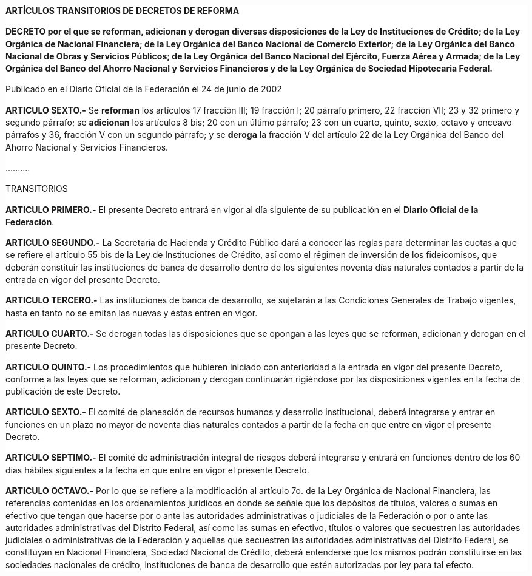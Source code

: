 **ARTÍCULOS TRANSITORIOS DE DECRETOS DE REFORMA**

**DECRETO por el que se reforman, adicionan y derogan diversas disposiciones de la Ley de Instituciones de Crédito; de la Ley Orgánica de Nacional Financiera; de la Ley Orgánica del Banco Nacional de Comercio Exterior; de la Ley Orgánica del Banco Nacional de Obras y Servicios Públicos; de la Ley Orgánica del Banco Nacional del Ejército, Fuerza Aérea y Armada; de la Ley Orgánica del Banco del Ahorro Nacional y Servicios Financieros y de la Ley Orgánica de Sociedad Hipotecaria Federal.**

Publicado en el Diario Oficial de la Federación el 24 de junio de 2002

**ARTICULO SEXTO.-** Se **reforman** los artículos 17 fracción III; 19 fracción I; 20 párrafo primero, 22 fracción VII; 23 y 32 primero y segundo párrafo; se **adicionan** los artículos 8 bis; 20 con un último párrafo; 23 con un cuarto, quinto, sexto, octavo y onceavo párrafos y 36, fracción V con un segundo párrafo; y se **deroga** la fracción V del artículo 22 de la Ley Orgánica del Banco del Ahorro Nacional y Servicios Financieros.

\...\...\....

TRANSITORIOS

**ARTICULO PRIMERO.-** El presente Decreto entrará en vigor al día siguiente de su publicación en el **Diario Oficial de la Federación**.

**ARTICULO SEGUNDO.-** La Secretaría de Hacienda y Crédito Público dará a conocer las reglas para determinar las cuotas a que se refiere el artículo 55 bis de la Ley de Instituciones de Crédito, así como el régimen de inversión de los fideicomisos, que deberán constituir las instituciones de banca de desarrollo dentro de los siguientes noventa días naturales contados a partir de la entrada en vigor del presente Decreto.

**ARTICULO TERCERO.-** Las instituciones de banca de desarrollo, se sujetarán a las Condiciones Generales de Trabajo vigentes, hasta en tanto no se emitan las nuevas y éstas entren en vigor.

**ARTICULO CUARTO.-** Se derogan todas las disposiciones que se opongan a las leyes que se reforman, adicionan y derogan en el presente Decreto.

**ARTICULO QUINTO.-** Los procedimientos que hubieren iniciado con anterioridad a la entrada en vigor del presente Decreto, conforme a las leyes que se reforman, adicionan y derogan continuarán rigiéndose por las disposiciones vigentes en la fecha de publicación de este Decreto.

**ARTICULO SEXTO.-** El comité de planeación de recursos humanos y desarrollo institucional, deberá integrarse y entrar en funciones en un plazo no mayor de noventa días naturales contados a partir de la fecha en que entre en vigor el presente Decreto.

**ARTICULO SEPTIMO.-** El comité de administración integral de riesgos deberá integrarse y entrará en funciones dentro de los 60 días hábiles siguientes a la fecha en que entre en vigor el presente Decreto.

**ARTICULO OCTAVO.-** Por lo que se refiere a la modificación al artículo 7o. de la Ley Orgánica de Nacional Financiera, las referencias contenidas en los ordenamientos jurídicos en donde se señale que los depósitos de títulos, valores o sumas en efectivo que tengan que hacerse por o ante las autoridades administrativas o judiciales de la Federación o por o ante las autoridades administrativas del Distrito Federal, así como las sumas en efectivo, títulos o valores que secuestren las autoridades judiciales o administrativas de la Federación y aquellas que secuestren las autoridades administrativas del Distrito Federal, se constituyan en Nacional Financiera, Sociedad Nacional de Crédito, deberá entenderse que los mismos podrán constituirse en las sociedades nacionales de crédito, instituciones de banca de desarrollo que estén autorizadas por ley para tal efecto.
